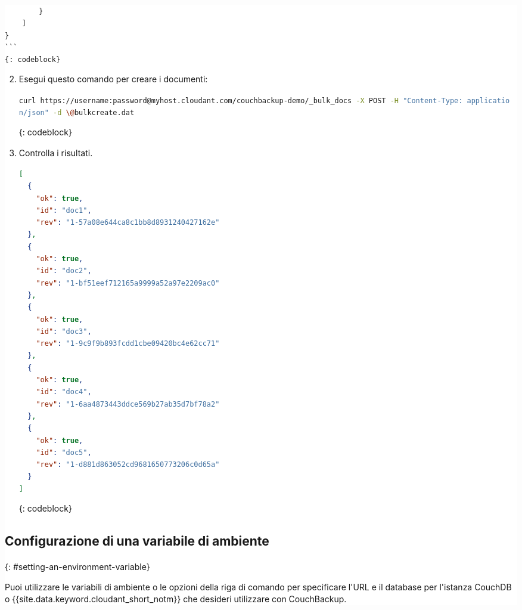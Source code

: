             }
        ]
    }
    ```
    {: codeblock}
    
2.  Esegui questo comando per creare i documenti:
    
    ```sh
    curl https://username:password@myhost.cloudant.com/couchbackup-demo/_bulk_docs -X POST -H "Content-Type: application/json" -d \@bulkcreate.dat
    ```
    {: codeblock}
    
3.  Controlla i risultati.
    
    ```json
    [
      {
        "ok": true,
        "id": "doc1",
        "rev": "1-57a08e644ca8c1bb8d8931240427162e"
      },
      {
        "ok": true,
        "id": "doc2",
        "rev": "1-bf51eef712165a9999a52a97e2209ac0"
      },
      {
        "ok": true,
        "id": "doc3",
        "rev": "1-9c9f9b893fcdd1cbe09420bc4e62cc71"
      },
      {
        "ok": true,
        "id": "doc4",
        "rev": "1-6aa4873443ddce569b27ab35d7bf78a2"
      },
      {
        "ok": true,
        "id": "doc5",
        "rev": "1-d881d863052cd9681650773206c0d65a"
      }
    ]
    ```
    {: codeblock}
    
## Configurazione di una variabile di ambiente
{: #setting-an-environment-variable}

Puoi utilizzare le variabili di ambiente o le opzioni della riga di comando per specificare
l'URL e il database per l'istanza CouchDB o {{site.data.keyword.cloudant_short_notm}} che desideri utilizzare
con CouchBackup. 
